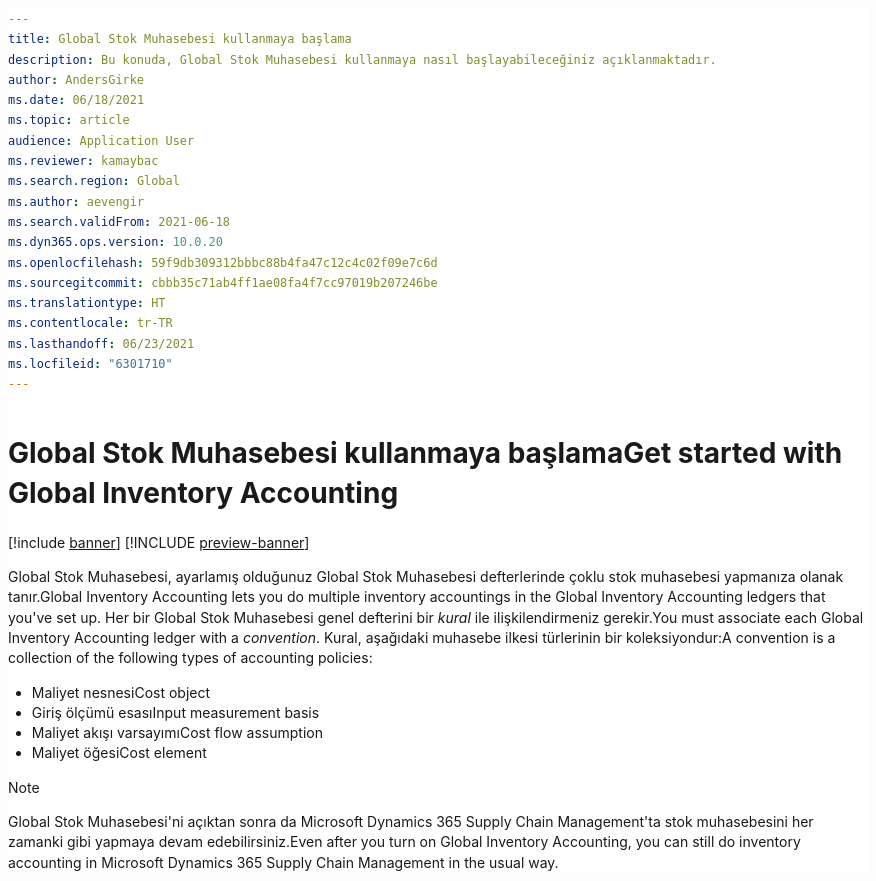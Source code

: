 ```yaml
---
title: Global Stok Muhasebesi kullanmaya başlama
description: Bu konuda, Global Stok Muhasebesi kullanmaya nasıl başlayabileceğiniz açıklanmaktadır.
author: AndersGirke
ms.date: 06/18/2021
ms.topic: article
audience: Application User
ms.reviewer: kamaybac
ms.search.region: Global
ms.author: aevengir
ms.search.validFrom: 2021-06-18
ms.dyn365.ops.version: 10.0.20
ms.openlocfilehash: 59f9db309312bbbc88b4fa47c12c4c02f09e7c6d
ms.sourcegitcommit: cbbb35c71ab4ff1ae08fa4f7cc97019b207246be
ms.translationtype: HT
ms.contentlocale: tr-TR
ms.lasthandoff: 06/23/2021
ms.locfileid: "6301710"
---
```

# <a name="get-started-with-global-inventory-accounting"></a><span data-ttu-id="32b1b-103">Global Stok Muhasebesi kullanmaya başlama</span><span class="sxs-lookup"><span data-stu-id="32b1b-103">Get started with Global Inventory Accounting</span></span>

[!include [banner](../includes/banner.md)]
[!INCLUDE [preview-banner](../includes/preview-banner.md)]

<span data-ttu-id="32b1b-104">Global Stok Muhasebesi, ayarlamış olduğunuz Global Stok Muhasebesi defterlerinde çoklu stok muhasebesi yapmanıza olanak tanır.</span><span class="sxs-lookup"><span data-stu-id="32b1b-104">Global Inventory Accounting lets you do multiple inventory accountings in the Global Inventory Accounting ledgers that you've set up.</span></span> <span data-ttu-id="32b1b-105">Her bir Global Stok Muhasebesi genel defterini bir *kural* ile ilişkilendirmeniz gerekir.</span><span class="sxs-lookup"><span data-stu-id="32b1b-105">You must associate each Global Inventory Accounting ledger with a *convention*.</span></span> <span data-ttu-id="32b1b-106">Kural, aşağıdaki muhasebe ilkesi türlerinin bir koleksiyondur:</span><span class="sxs-lookup"><span data-stu-id="32b1b-106">A convention is a collection of the following types of accounting policies:</span></span>

- <span data-ttu-id="32b1b-107">Maliyet nesnesi</span><span class="sxs-lookup"><span data-stu-id="32b1b-107">Cost object</span></span>
- <span data-ttu-id="32b1b-108">Giriş ölçümü esası</span><span class="sxs-lookup"><span data-stu-id="32b1b-108">Input measurement basis</span></span>
- <span data-ttu-id="32b1b-109">Maliyet akışı varsayımı</span><span class="sxs-lookup"><span data-stu-id="32b1b-109">Cost flow assumption</span></span>
- <span data-ttu-id="32b1b-110">Maliyet öğesi</span><span class="sxs-lookup"><span data-stu-id="32b1b-110">Cost element</span></span>

> [!NOTE]
> <span data-ttu-id="32b1b-111">Global Stok Muhasebesi'ni açıktan sonra da Microsoft Dynamics 365 Supply Chain Management'ta stok muhasebesini her zamanki gibi yapmaya devam edebilirsiniz.</span><span class="sxs-lookup"><span data-stu-id="32b1b-111">Even after you turn on Global Inventory Accounting, you can still do inventory accounting in Microsoft Dynamics 365 Supply Chain Management in the usual way.</span></span>
